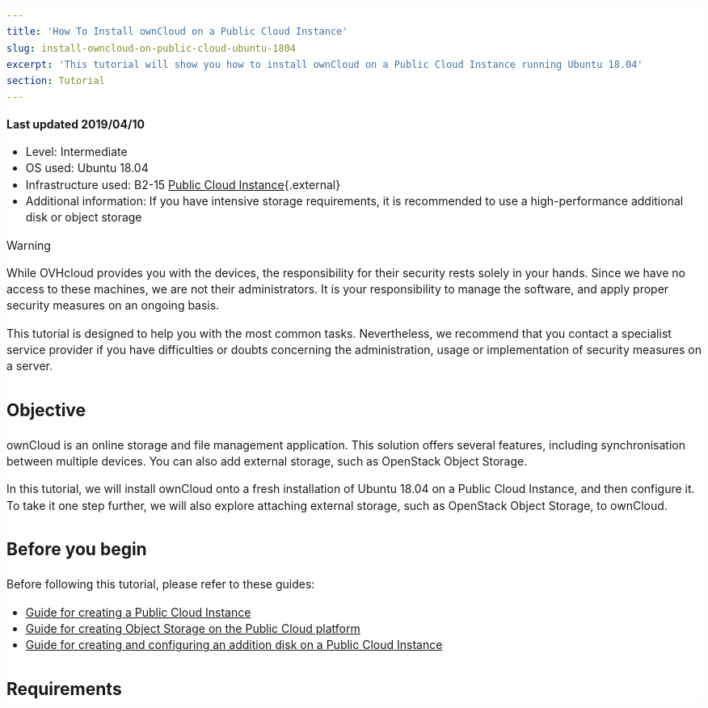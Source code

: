 ```yaml
---
title: 'How To Install ownCloud on a Public Cloud Instance'
slug: install-owncloud-on-public-cloud-ubuntu-1804
excerpt: 'This tutorial will show you how to install ownCloud on a Public Cloud Instance running Ubuntu 18.04'
section: Tutorial
---
```


**Last updated 2019/04/10**

- Level: Intermediate
- OS used: Ubuntu 18.04
- Infrastructure used: B2-15 [Public Cloud Instance]({ovh_www}/public-cloud/instances/){.external}
- Additional information: If you have intensive storage requirements, it is recommended to use a high-performance additional disk or object storage

> [!warning]
>
> While OVHcloud provides you with the devices, the responsibility for their security rests solely in your hands. Since we have no access to these machines, we are not their administrators. It is your responsibility to manage the software, and apply proper security measures on an ongoing basis.
>
> This tutorial is designed to help you with the most common tasks. Nevertheless, we recommend that you contact a specialist service provider if you have difficulties or doubts concerning the administration, usage or implementation of security measures on a server.
>

## Objective

ownCloud is an online storage and file management application. This solution offers several features, including synchronisation between multiple devices. You can also add external storage, such as OpenStack Object Storage.

In this tutorial, we will install ownCloud onto a fresh installation of Ubuntu 18.04 on a Public Cloud Instance, and then configure it. To take it one step further, we will also explore attaching external storage, such as OpenStack Object Storage, to ownCloud.


## Before you begin

Before following this tutorial, please refer to these guides:

* [Guide for creating a Public Cloud Instance](../getting_started_with_public_cloud_logging_in_and_creating_a_project/)
* [Guide for creating Object Storage on the Public Cloud platform](https://docs.ovh.com/gb/en/storage/pcs/create-container/)
* [Guide for creating and configuring an addition disk on a Public Cloud Instance ](../create_and_configure_an_additional_disk_on_an_instance/)


## Requirements
